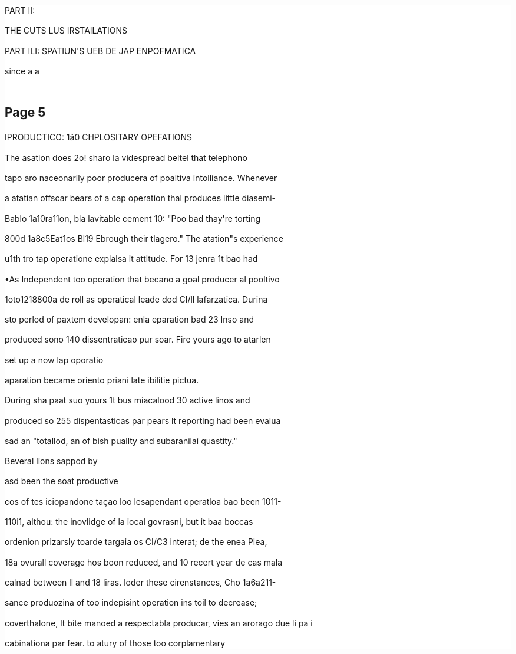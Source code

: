 PART II:

THE CUTS LUS IRSTAILATIONS

PART ILI: SPATIUN'S UEB DE JAP ENPOFMATICA

since a a

---

## Page 5

IPRODUCTICO: 1ã0 CHPLOSITARY OPEFATIONS

The asation does 2o! sharo la videspread beltel that telephono

tapo aro naceonarily poor producera of poaltiva intolliance. Whenever

a atatian offscar bears of a cap operation thal produces little diasemi-

Bablo 1a10ra11on, bla lavitable cement 10: "Poo bad thay're torting

800d 1a8c5Eat1os Bl19 Ebrough their tlagero." The atation"s experience

u1th tro tap operatione explalsa it attltude. For 13 jenra 1t bao had

•As Independent too operation that becano a goal producer al pooltivo

1oto1218800a de roll as operatical leade dod CI/ll lafarzatica. Durina

sto perlod of paxtem developan: enla eparation bad 23 Inso and

produced sono 140 dissentraticao pur soar. Fire yours ago to atarlen

set up a now lap oporatio

aparation became oriento priani late ibilitie pictua.

During sha paat suo yours 1t bus miacalood 30 active linos and

produced so 255 dispentasticas par pears lt reporting had been evalua

sad an "totallod, an of bish puallty and subaranilai quastity."

Beveral lions sappod by

asd been the soat productive

cos of tes iciopandone taçao loo lesapendant operatloa bao been 1011-

110i1, althou: the inovlidge of la iocal govrasni, but it baa boccas

ordenion prizarsly toarde targaia os CI/C3 interat; de the enea Plea,

18a ovurall coverage hos boon reduced, and 10 recert year de cas mala

calnad between ll and 18 liras. loder these cirenstances, Cho 1a6a211-

sance produozina of too indepisint operation ins toil to decrease;

coverthalone, lt bite manoed a respectabla producar, vies an arorago due li pa i

cabinationa par fear. to atury of those too corplamentary
